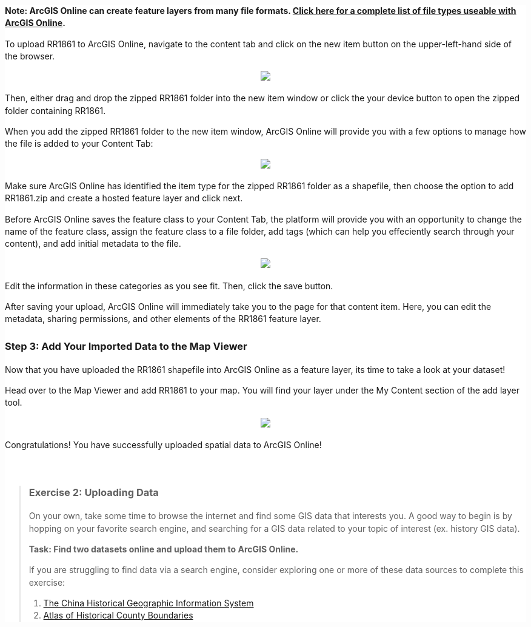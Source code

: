 **Note: ArcGIS Online can create feature layers from many file formats. [Click here for a complete list of file types useable with ArcGIS Online](https://doc.arcgis.com/en/arcgis-online/reference/supported-items.htm).**

To upload RR1861 to ArcGIS Online, navigate to the content tab and click on the new item button on the upper-left-hand side of the browser.

<p align="center">
  <img src="https://github.com/jacobmswisher/ArcGIS-Online-for-the-Digital-Humanist/blob/main/Sections/Images/Figure%2022.JPG">
</p>

Then, either drag and drop the zipped RR1861 folder into the new item window or click the your device button to open the zipped folder containing RR1861.

When you add the zipped RR1861 folder to the new item window, ArcGIS Online will provide you with a few options to manage how the file is added to your Content Tab:

<p align="center">
  <img src="https://github.com/jacobmswisher/ArcGIS-Online-for-the-Digital-Humanist/blob/main/Sections/Images/Figure%2023.jpg">
</p>

Make sure ArcGIS Online has identified the item type for the zipped RR1861 folder as a shapefile, then choose the option to add RR1861.zip and create a hosted feature layer and click next.

Before ArcGIS Online saves the feature class to your Content Tab, the platform will provide you with an opportunity to change the name of the feature class, assign the feature class to a file folder, add tags (which can help you effeciently search through your content), and add initial metadata to the file.

<p align="center">
  <img src="https://github.com/jacobmswisher/ArcGIS-Online-for-the-Digital-Humanist/blob/main/Sections/Images/Figure%2024.jpg">
</p>

Edit the information in these categories as you see fit. Then, click the save button.

After saving your upload, ArcGIS Online will immediately take you to the page for that content item. Here, you can edit the metadata, sharing permissions, and other elements of the RR1861 feature layer.

### Step 3: Add Your Imported Data to the Map Viewer

Now that you have uploaded the RR1861 shapefile into ArcGIS Online as a feature layer, its time to take a look at your dataset!

Head over to the Map Viewer and add RR1861 to your map. You will find your layer under the My Content section of the add layer tool.

<p align="center">
  <img src="https://github.com/jacobmswisher/ArcGIS-Online-for-the-Digital-Humanist/blob/main/Sections/Images/Figure%2025.jpg">
</p>

Congratulations! You have successfully uploaded spatial data to ArcGIS Online!

<p>&nbsp;</p>

> ### Exercise 2: Uploading Data
> 
> On your own, take some time to browse the internet and find some GIS data that interests you. A good way to begin is by hopping on your favorite search engine, and searching for a GIS data related to your topic of interest (ex. history GIS data).
> 
> **Task: Find two datasets online and upload them to ArcGIS Online.**
> 
> If you are struggling to find data via a search engine, consider exploring one or more of these data sources to complete this exercise:
> 1. [The China Historical Geographic Information System](https://chgis.fairbank.fas.harvard.edu/)
> 2. [Atlas of Historical County Boundaries](https://digital.newberry.org/ahcb/downloads/index.html)
